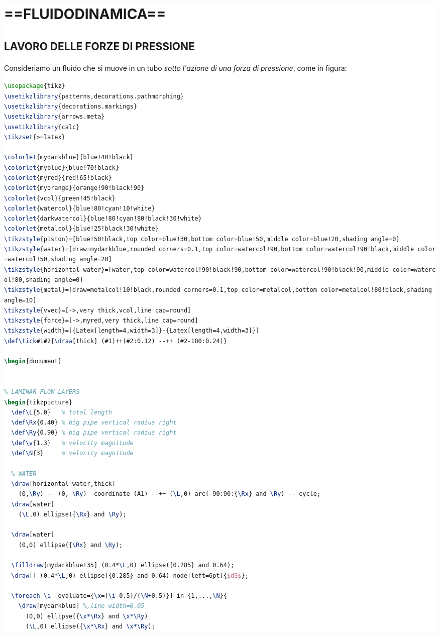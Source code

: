 # ==FLUIDODINAMICA==
## LAVORO DELLE FORZE DI PRESSIONE
Consideriamo un fluido che si muove in un tubo *sotto l'azione di una forza di pressione*, come in figura:

```tikz
\usepackage{tikz}
\usetikzlibrary{patterns,decorations.pathmorphing}
\usetikzlibrary{decorations.markings}
\usetikzlibrary{arrows.meta}
\usetikzlibrary{calc}
\tikzset{>=latex}

\colorlet{mydarkblue}{blue!40!black}
\colorlet{myblue}{blue!70!black}
\colorlet{myred}{red!65!black}
\colorlet{myorange}{orange!90!black!90}
\colorlet{vcol}{green!45!black}
\colorlet{watercol}{blue!80!cyan!10!white}
\colorlet{darkwatercol}{blue!80!cyan!80!black!30!white}
\colorlet{metalcol}{blue!25!black!30!white}
\tikzstyle{piston}=[blue!50!black,top color=blue!30,bottom color=blue!50,middle color=blue!20,shading angle=0]
\tikzstyle{water}=[draw=mydarkblue,rounded corners=0.1,top color=watercol!90,bottom color=watercol!90!black,middle color=watercol!50,shading angle=20]
\tikzstyle{horizontal water}=[water,top color=watercol!90!black!90,bottom color=watercol!90!black!90,middle color=watercol!80,shading angle=0]
\tikzstyle{metal}=[draw=metalcol!10!black,rounded corners=0.1,top color=metalcol,bottom color=metalcol!80!black,shading angle=10]
\tikzstyle{vvec}=[->,very thick,vcol,line cap=round]
\tikzstyle{force}=[->,myred,very thick,line cap=round]
\tikzstyle{width}=[{Latex[length=4,width=3]}-{Latex[length=4,width=3]}]
\def\tick#1#2{\draw[thick] (#1)++(#2:0.12) --++ (#2-180:0.24)}

\begin{document}


% LAMINAR FLOW LAYERS
\begin{tikzpicture}
  \def\L{5.0}   % total length
  \def\Rx{0.40} % big pipe vertical radius right
  \def\Ry{0.90} % big pipe vertical radius right
  \def\v{1.3}   % velocity magnitude
  \def\N{3}     % velocity magnitude
  
  % WATER
  \draw[horizontal water,thick]
    (0,\Ry) -- (0,-\Ry)  coordinate (A1) --++ (\L,0) arc(-90:90:{\Rx} and \Ry) -- cycle;
  \draw[water]
    (\L,0) ellipse({\Rx} and \Ry);
  
  \draw[water]
    (0,0) ellipse({\Rx} and \Ry);

  \filldraw[mydarkblue!35] (0.4*\L,0) ellipse({0.285} and 0.64);
  \draw[] (0.4*\L,0) ellipse({0.285} and 0.64) node[left=6pt]{$dS$};
    
  \foreach \i [evaluate={\x=(\i-0.5)/(\N+0.5)}] in {1,...,\N}{
    \draw[mydarkblue] %,line width=0.05
      (0,0) ellipse({\x*\Rx} and \x*\Ry)
      (\L,0) ellipse({\x*\Rx} and \x*\Ry);
```